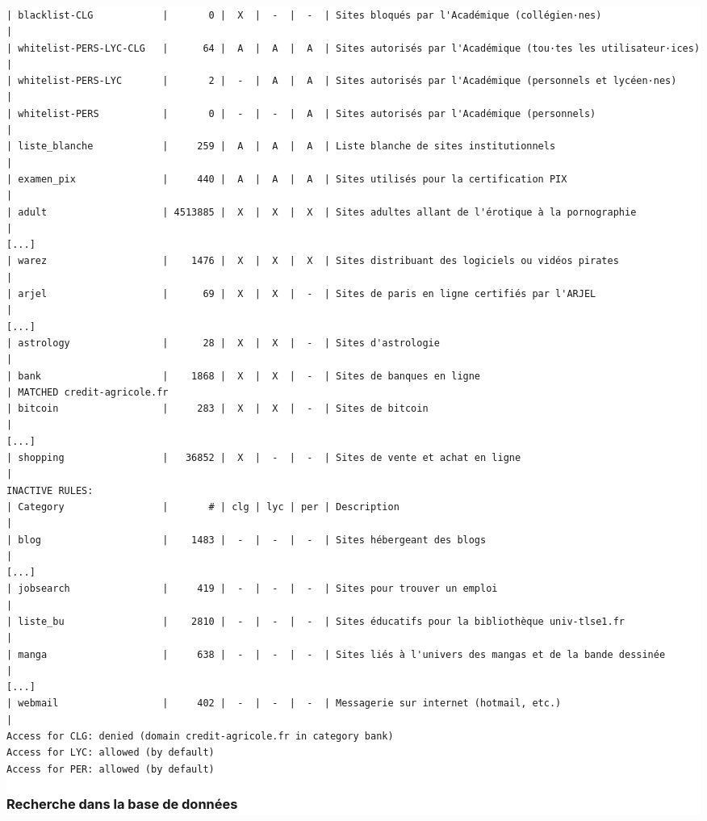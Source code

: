 ```
| blacklist-CLG            |       0 |  X  |  -  |  -  | Sites bloqués par l'Académique (collégien·nes)                                  |
| whitelist-PERS-LYC-CLG   |      64 |  A  |  A  |  A  | Sites autorisés par l'Académique (tou·tes les utilisateur·ices)                 |
| whitelist-PERS-LYC       |       2 |  -  |  A  |  A  | Sites autorisés par l'Académique (personnels et lycéen·nes)                     |
| whitelist-PERS           |       0 |  -  |  -  |  A  | Sites autorisés par l'Académique (personnels)                                   |
| liste_blanche            |     259 |  A  |  A  |  A  | Liste blanche de sites institutionnels                                          |
| examen_pix               |     440 |  A  |  A  |  A  | Sites utilisés pour la certification PIX                                        |
| adult                    | 4513885 |  X  |  X  |  X  | Sites adultes allant de l'érotique à la pornographie                            |
[...]
| warez                    |    1476 |  X  |  X  |  X  | Sites distribuant des logiciels ou vidéos pirates                               |
| arjel                    |      69 |  X  |  X  |  -  | Sites de paris en ligne certifiés par l'ARJEL                                   |
[...]
| astrology                |      28 |  X  |  X  |  -  | Sites d'astrologie                                                              |
| bank                     |    1868 |  X  |  X  |  -  | Sites de banques en ligne                                                       | MATCHED credit-agricole.fr
| bitcoin                  |     283 |  X  |  X  |  -  | Sites de bitcoin                                                                |
[...]
| shopping                 |   36852 |  X  |  -  |  -  | Sites de vente et achat en ligne                                                |
INACTIVE RULES:
| Category                 |       # | clg | lyc | per | Description                                                                     |
| blog                     |    1483 |  -  |  -  |  -  | Sites hébergeant des blogs                                                      |
[...]
| jobsearch                |     419 |  -  |  -  |  -  | Sites pour trouver un emploi                                                    |
| liste_bu                 |    2810 |  -  |  -  |  -  | Sites éducatifs pour la bibliothèque univ-tlse1.fr                              |
| manga                    |     638 |  -  |  -  |  -  | Sites liés à l'univers des mangas et de la bande dessinée                       |
[...]
| webmail                  |     402 |  -  |  -  |  -  | Messagerie sur internet (hotmail, etc.)                                         |
Access for CLG: denied (domain credit-agricole.fr in category bank)
Access for LYC: allowed (by default)
Access for PER: allowed (by default)
```

### Recherche dans la base de données
